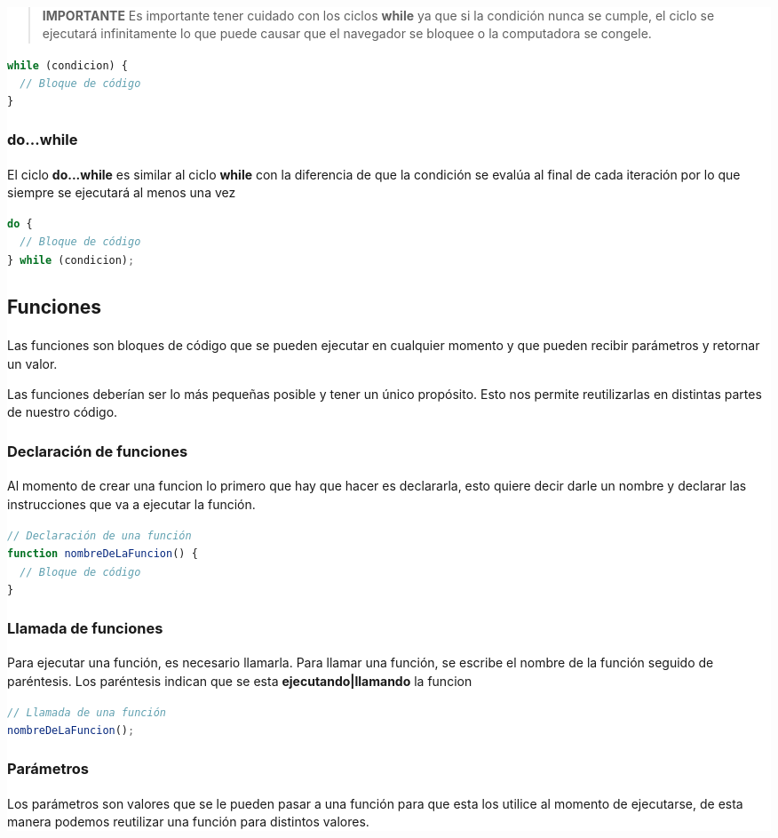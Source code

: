 > **IMPORTANTE** Es importante tener cuidado con los ciclos **while** ya que si la condición nunca se cumple, el ciclo se ejecutará infinitamente lo que puede causar que el navegador se bloquee o la computadora se congele.

```javascript
while (condicion) {
  // Bloque de código
}
```

### do...while

El ciclo **do...while** es similar al ciclo **while** con la diferencia de que la condición se evalúa al final de cada iteración por lo que siempre se ejecutará al menos una vez

```javascript
do {
  // Bloque de código
} while (condicion);
```

## Funciones

Las funciones son bloques de código que se pueden ejecutar en cualquier momento y que pueden recibir parámetros y retornar un valor.

Las funciones deberían ser lo más pequeñas posible y tener un único propósito. Esto nos permite reutilizarlas en distintas partes de nuestro código.

### Declaración de funciones

Al momento de crear una funcion lo primero que hay que hacer es declararla, esto quiere decir darle un nombre y declarar las instrucciones que va a ejecutar la función.

```javascript
// Declaración de una función
function nombreDeLaFuncion() {
  // Bloque de código
}
```

### Llamada de funciones

Para ejecutar una función, es necesario llamarla. Para llamar una función, se escribe el nombre de la función seguido de paréntesis. Los paréntesis indican que se esta **ejecutando|llamando** la funcion

```javascript
// Llamada de una función
nombreDeLaFuncion();
```

### Parámetros

Los parámetros son valores que se le pueden pasar a una función para que esta los utilice al momento de ejecutarse, de esta manera podemos reutilizar una función para distintos valores.
